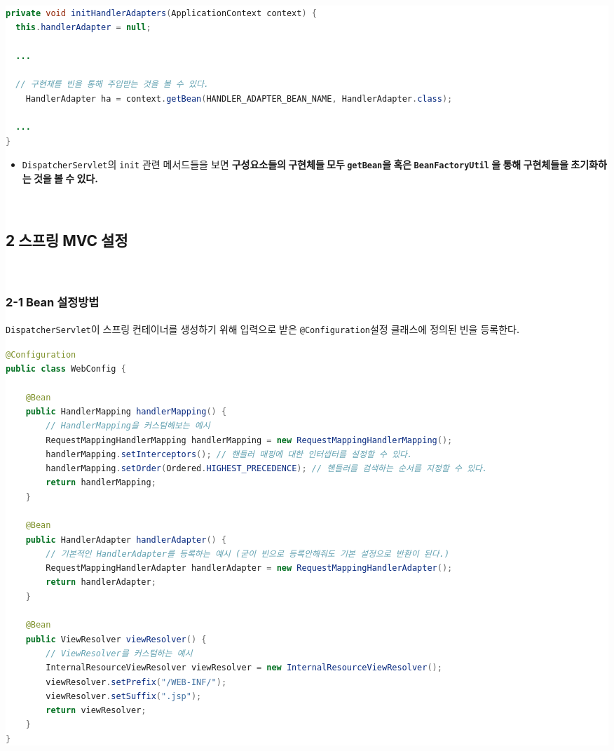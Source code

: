 ```java
private void initHandlerAdapters(ApplicationContext context) {
  this.handlerAdapter = null;
  
  ...
  
  // 구현체를 빈을 통해 주입받는 것을 볼 수 있다.
	HandlerAdapter ha = context.getBean(HANDLER_ADAPTER_BEAN_NAME, HandlerAdapter.class);
  
  ...
}
```

* `DispatcherServlet`의 `init` 관련 메서드들을 보면 **구성요소들의 구현체들 모두 `getBean`을 혹은 `BeanFactoryUtil` 을 통해 구현체들을 초기화하는 것을 볼 수 있다.**

<br>

## 2 스프링 MVC 설정

<br>

### 2-1 Bean 설정방법

`DispatcherServlet`이 스프링 컨테이너를 생성하기 위해 입력으로 받은 `@Configuration`설정 클래스에 정의된 빈을 등록한다. 

```java
@Configuration
public class WebConfig {

    @Bean
    public HandlerMapping handlerMapping() {
        // HandlerMapping을 커스텀해보는 예시
        RequestMappingHandlerMapping handlerMapping = new RequestMappingHandlerMapping();
        handlerMapping.setInterceptors(); // 핸들러 매핑에 대한 인터셉터를 설정할 수 있다.
        handlerMapping.setOrder(Ordered.HIGHEST_PRECEDENCE); // 핸들러를 검색하는 순서를 지정할 수 있다.
        return handlerMapping;
    }

    @Bean
    public HandlerAdapter handlerAdapter() {
        // 기본적인 HandlerAdapter를 등록하는 예시 (굳이 빈으로 등록안해줘도 기본 설정으로 반환이 된다.)
        RequestMappingHandlerAdapter handlerAdapter = new RequestMappingHandlerAdapter();
        return handlerAdapter;
    }

    @Bean
    public ViewResolver viewResolver() {
      	// ViewResolver를 커스텀하는 예시
        InternalResourceViewResolver viewResolver = new InternalResourceViewResolver();
        viewResolver.setPrefix("/WEB-INF/");
        viewResolver.setSuffix(".jsp");
        return viewResolver;
    }
}
```
